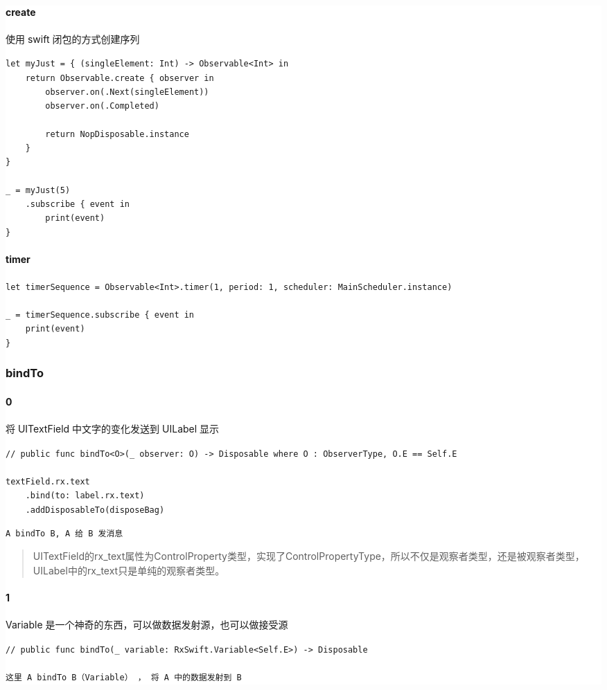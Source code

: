 #### create

使用 swift 闭包的方式创建序列

```
let myJust = { (singleElement: Int) -> Observable<Int> in
    return Observable.create { observer in
        observer.on(.Next(singleElement))
        observer.on(.Completed)
        
        return NopDisposable.instance
    }
}

_ = myJust(5)
    .subscribe { event in
        print(event)
}
```

#### timer

```
let timerSequence = Observable<Int>.timer(1, period: 1, scheduler: MainScheduler.instance)

_ = timerSequence.subscribe { event in
    print(event)
}
```

### bindTo

#### 0

将 UITextField 中文字的变化发送到 UILabel 显示

```
// public func bindTo<O>(_ observer: O) -> Disposable where O : ObserverType, O.E == Self.E

textField.rx.text
    .bind(to: label.rx.text)
    .addDisposableTo(disposeBag)
```

```
A bindTo B, A 给 B 发消息
```

>UITextField的rx_text属性为ControlProperty类型，实现了ControlPropertyType，所以不仅是观察者类型，还是被观察者类型，UILabel中的rx_text只是单纯的观察者类型。

#### 1

Variable 是一个神奇的东西，可以做数据发射源，也可以做接受源

```
// public func bindTo(_ variable: RxSwift.Variable<Self.E>) -> Disposable

这里 A bindTo B（Variable） ， 将 A 中的数据发射到 B
```
